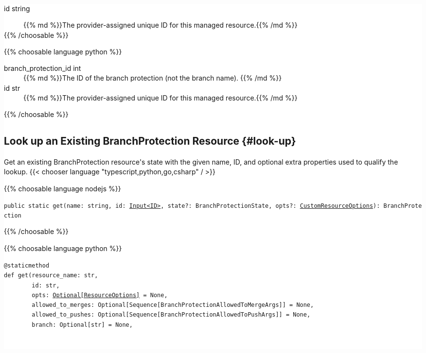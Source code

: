 <a href="#id_nodejs" style="color: inherit; text-decoration: inherit;">id</a>
</span>
        <span class="property-indicator"></span>
        <span class="property-type">string</span>
    </dt>
    <dd>{{% md %}}The provider-assigned unique ID for this managed resource.{{% /md %}}</dd></dl>
{{% /choosable %}}

{{% choosable language python %}}
<dl class="resources-properties"><dt class="property-"
            title="">
        <span id="branch_protection_id_python">
<a href="#branch_protection_id_python" style="color: inherit; text-decoration: inherit;">branch_<wbr>protection_<wbr>id</a>
</span>
        <span class="property-indicator"></span>
        <span class="property-type">int</span>
    </dt>
    <dd>{{% md %}}The ID of the branch protection (not the branch name).
{{% /md %}}</dd><dt class="property-"
            title="">
        <span id="id_python">
<a href="#id_python" style="color: inherit; text-decoration: inherit;">id</a>
</span>
        <span class="property-indicator"></span>
        <span class="property-type">str</span>
    </dt>
    <dd>{{% md %}}The provider-assigned unique ID for this managed resource.{{% /md %}}</dd></dl>
{{% /choosable %}}



## Look up an Existing BranchProtection Resource {#look-up}

Get an existing BranchProtection resource's state with the given name, ID, and optional extra properties used to qualify the lookup.
{{< chooser language "typescript,python,go,csharp" / >}}

{{% choosable language nodejs %}}
<div class="highlight"><pre class="chroma"><code class="language-typescript" data-lang="typescript"><span class="k">public static </span><span class="nf">get</span><span class="p">(</span><span class="nx">name</span><span class="p">:</span> <span class="nx">string</span><span class="p">,</span> <span class="nx">id</span><span class="p">:</span> <span class="nx"><a href="/docs/reference/pkg/nodejs/pulumi/pulumi/#ID">Input&lt;ID&gt;</a></span><span class="p">,</span> <span class="nx">state</span><span class="p">?:</span> <span class="nx">BranchProtectionState</span><span class="p">,</span> <span class="nx">opts</span><span class="p">?:</span> <span class="nx"><a href="/docs/reference/pkg/nodejs/pulumi/pulumi/#CustomResourceOptions">CustomResourceOptions</a></span><span class="p">): </span><span class="nx">BranchProtection</span></code></pre></div>
{{% /choosable %}}

{{% choosable language python %}}
<div class="highlight"><pre class="chroma"><code class="language-python" data-lang="python"><span class=nd>@staticmethod</span>
<span class="k">def </span><span class="nf">get</span><span class="p">(</span><span class="nx">resource_name</span><span class="p">:</span> <span class="nx">str</span><span class="p">,</span>
        <span class="nx">id</span><span class="p">:</span> <span class="nx">str</span><span class="p">,</span>
        <span class="nx">opts</span><span class="p">:</span> <span class="nx"><a href="/docs/reference/pkg/python/pulumi/#pulumi.ResourceOptions">Optional[ResourceOptions]</a></span> = None<span class="p">,</span>
        <span class="nx">allowed_to_merges</span><span class="p">:</span> <span class="nx">Optional[Sequence[BranchProtectionAllowedToMergeArgs]]</span> = None<span class="p">,</span>
        <span class="nx">allowed_to_pushes</span><span class="p">:</span> <span class="nx">Optional[Sequence[BranchProtectionAllowedToPushArgs]]</span> = None<span class="p">,</span>
        <span class="nx">branch</span><span class="p">:</span> <span class="nx">Optional[str]</span> = None<span class="p">,</span>